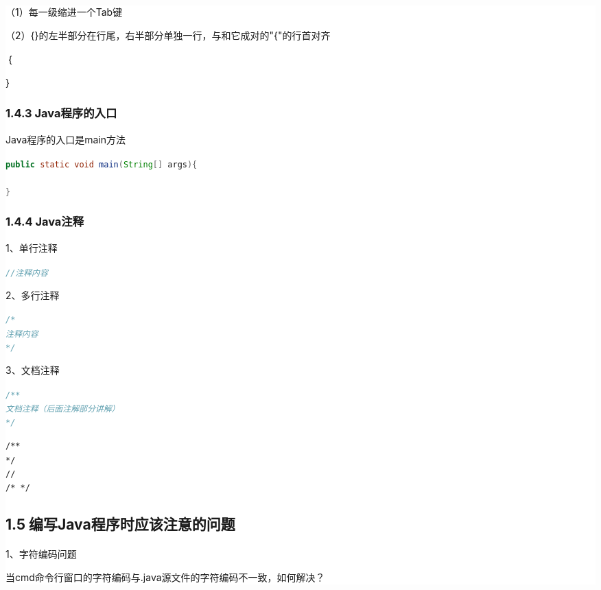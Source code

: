 （1）每一级缩进一个Tab键

（2）{}的左半部分在行尾，右半部分单独一行，与和它成对的"{"的行首对齐

​	{

}

### 1.4.3 Java程序的入口

Java程序的入口是main方法

```java
public static void main(String[] args){
    
}
```



### 1.4.4 Java注释

1、单行注释

```java
//注释内容
```

2、多行注释

```java
/*
注释内容
*/
```

3、文档注释

```java
/**
文档注释（后面注解部分讲解）
*/
```



```
/**
*/
//
/* */
```



## 1.5 编写Java程序时应该注意的问题

1、字符编码问题

当cmd命令行窗口的字符编码与.java源文件的字符编码不一致，如何解决？
